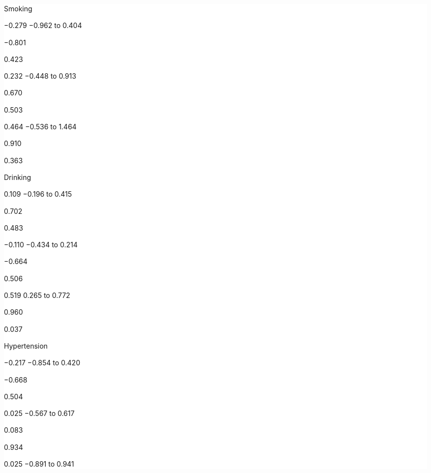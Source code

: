 Smoking 

−0.279 
−0.962 to 0.404 

−0.801 

0.423 

0.232 
−0.448 to 0.913 

0.670 

0.503 

0.464 
−0.536 to 1.464 

0.910 

0.363 

Drinking 

0.109 
−0.196 to 0.415 

0.702 

0.483 

−0.110 
−0.434 to 0.214 

−0.664 

0.506 

0.519 
0.265 to 0.772 

0.960 

0.037 

Hypertension 

−0.217 
−0.854 to 0.420 

−0.668 

0.504 

0.025 
−0.567 to 0.617 

0.083 

0.934 

0.025 
−0.891 to 0.941 
